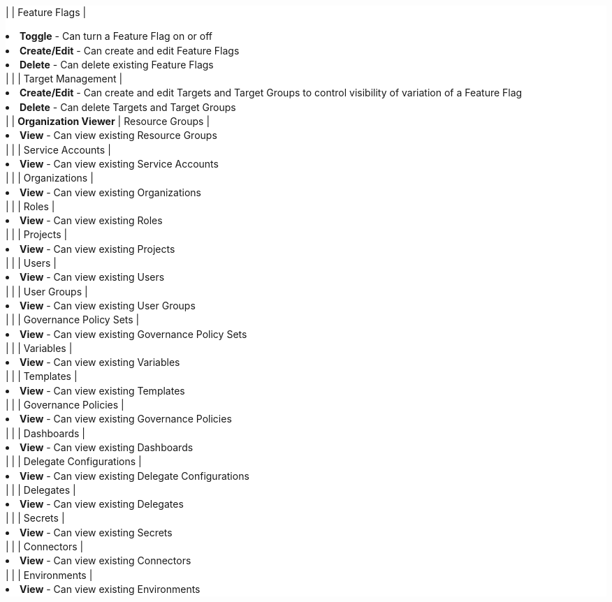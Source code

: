 |  | Feature Flags | <li> **Toggle** - Can turn a Feature Flag on or off</li><li>**Create/Edit** - Can create and edit Feature Flags</li><li>**Delete** - Can delete existing Feature Flags</li>
 |
|  | Target Management | <li> **Create/Edit** - Can create and edit Targets and Target Groups to control visibility of variation of a Feature Flag</li><li>**Delete** - Can delete Targets and Target Groups</li>
 |
| **Organization Viewer** | Resource Groups | <li> **View** - Can view existing Resource Groups</li>
 |
|  | Service Accounts | <li> **View** - Can view existing Service Accounts</li>
 |
|  | Organizations | <li> **View** - Can view existing Organizations</li>
 |
|  | Roles | <li> **View** - Can view existing Roles</li>
 |
|  | Projects | <li> **View** - Can view existing Projects</li>
 |
|  | Users | <li> **View** - Can view existing Users</li>
 |
|  | User Groups | <li> **View** - Can view existing User Groups</li>
 |
|  | Governance Policy Sets | <li> **View** - Can view existing Governance Policy Sets</li>
 |
|  | Variables | <li> **View** - Can view existing Variables</li>
 |
|  | Templates | <li> **View** - Can view existing Templates</li>
 |
|  | Governance Policies | <li> **View** - Can view existing Governance Policies</li>
 |
|  | Dashboards | <li> **View** - Can view existing Dashboards</li>
 |
|  | Delegate Configurations | <li> **View** - Can view existing Delegate Configurations</li>
 |
|  | Delegates | <li> **View** - Can view existing Delegates</li>
 |
|  | Secrets | <li> **View** - Can view existing Secrets</li>
 |
|  | Connectors | <li> **View** - Can view existing Connectors</li>
 |
|  | Environments | <li> **View** - Can view existing Environments</li>